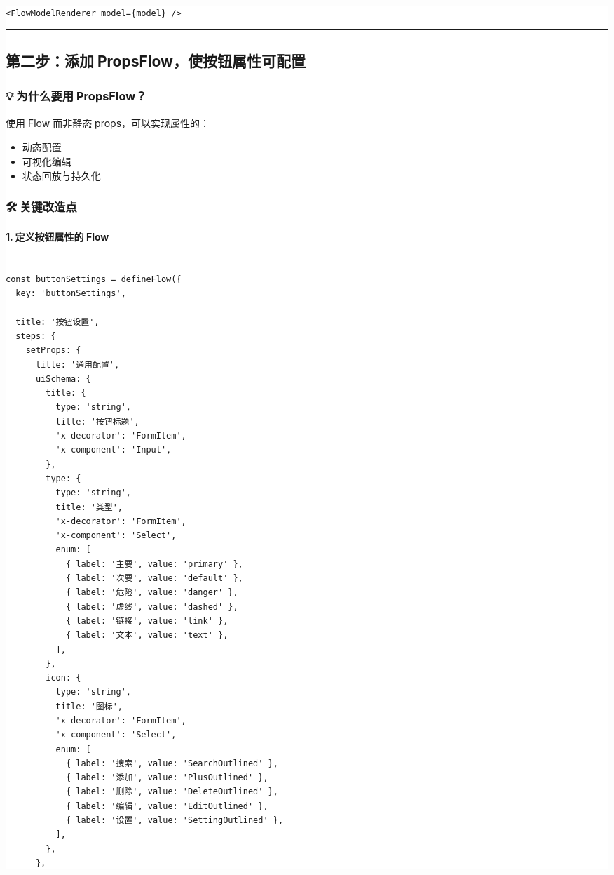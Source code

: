```tsx pure
<FlowModelRenderer model={model} />
```

---

## 第二步：添加 PropsFlow，使按钮属性可配置

<code src="./demos/quickstart-2-register-propsflow.tsx"></code>

### 💡 为什么要用 PropsFlow？

使用 Flow 而非静态 props，可以实现属性的：
- 动态配置
- 可视化编辑
- 状态回放与持久化

### 🛠 关键改造点

#### 1. 定义按钮属性的 Flow

```tsx pure

const buttonSettings = defineFlow({
  key: 'buttonSettings',
  
  title: '按钮设置',
  steps: {
    setProps: {
      title: '通用配置',
      uiSchema: {
        title: {
          type: 'string',
          title: '按钮标题',
          'x-decorator': 'FormItem',
          'x-component': 'Input',
        },
        type: {
          type: 'string',
          title: '类型',
          'x-decorator': 'FormItem',
          'x-component': 'Select',
          enum: [
            { label: '主要', value: 'primary' },
            { label: '次要', value: 'default' },
            { label: '危险', value: 'danger' },
            { label: '虚线', value: 'dashed' },
            { label: '链接', value: 'link' },
            { label: '文本', value: 'text' },
          ],
        },
        icon: {
          type: 'string',
          title: '图标',
          'x-decorator': 'FormItem',
          'x-component': 'Select',
          enum: [
            { label: '搜索', value: 'SearchOutlined' },
            { label: '添加', value: 'PlusOutlined' },
            { label: '删除', value: 'DeleteOutlined' },
            { label: '编辑', value: 'EditOutlined' },
            { label: '设置', value: 'SettingOutlined' },
          ],
        },
      },
```